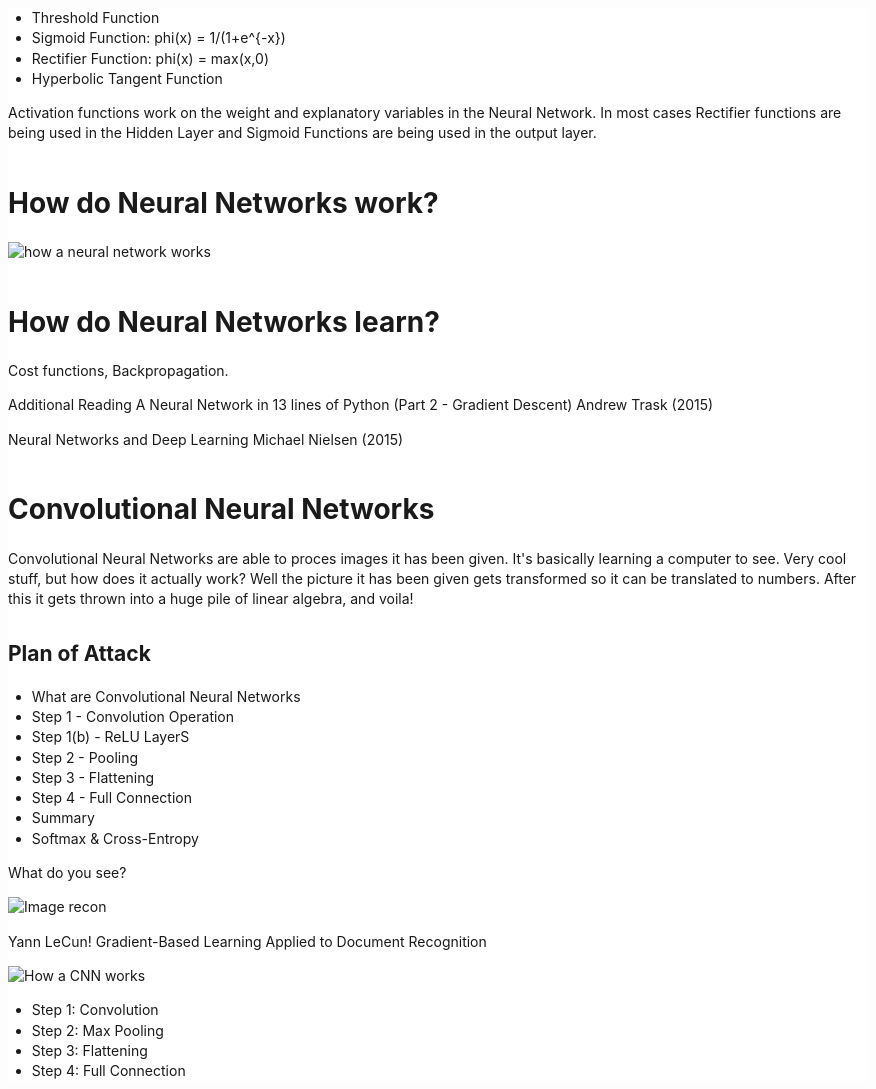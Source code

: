 * Threshold Function
* Sigmoid Function: phi(x) = 1/(1+e^{-x})
* Rectifier Function: phi(x) = max(x,0)
* Hyperbolic Tangent Function

Activation functions work on the weight and explanatory variables in the Neural Network. In most cases Rectifier functions are being used in the Hidden Layer and Sigmoid Functions are being used in the output layer.

# How do Neural Networks work?

![how a neural network works](/images/howneuralnetworks.png)

# How do Neural Networks learn?

Cost functions, Backpropagation.

Additional Reading
A Neural Network in 13 lines of Python (Part 2 - Gradient Descent) Andrew Trask (2015)

Neural Networks and Deep Learning Michael Nielsen (2015)

# Convolutional Neural Networks

Convolutional Neural Networks are able to proces images it has been given. It's basically learning a computer to see. Very cool stuff, but how does it actually work? Well the picture it has been given gets transformed so it can be translated to numbers. After this it gets thrown into a huge pile of linear algebra, and voila!

## Plan of Attack

* What are Convolutional Neural Networks
* Step 1 - Convolution Operation
* Step 1(b) - ReLU LayerS
* Step 2 - Pooling
* Step 3 - Flattening
* Step 4 - Full Connection
* Summary
* Softmax & Cross-Entropy

What do you see?

![Image recon](/images/cnn1.png)

Yann LeCun! Gradient-Based Learning Applied to Document Recognition

![How a CNN works](/images/cnn2.png)

* Step 1: Convolution
* Step 2: Max Pooling
* Step 3: Flattening
* Step 4: Full Connection
